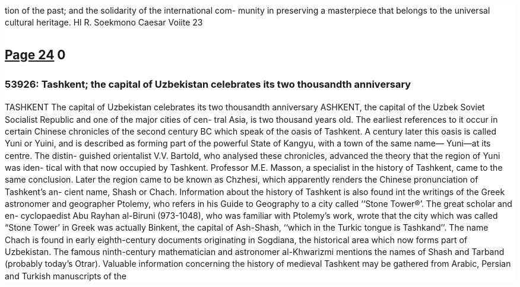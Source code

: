 tion of the past; and the solidarity of the international com- 
munity in preserving a masterpiece that belongs to the 
universal cultural heritage. 
Hl R. Soekmono 
Caesar Voiite 
23 
   

## [Page 24](https://demo.humlab.umu.se/courier/074687engo.pdf#page=24) 0

### 53926: Tashkent; the capital of Uzbekistan celebrates its two thousandth anniversary

TASHKENT 
The capital of Uzbekistan celebrates 
its two thousandth anniversary 
ASHKENT, the capital of the 
Uzbek Soviet Socialist Republic 
and one of the major cities of cen- 
tral Asia, is two thousand years old. 
The earliest references to it occur in 
certain Chinese chronicles of the second 
century BC which speak of the oasis of 
Tashkent. A century later this oasis is 
called Yuni or Yuini, and is described as 
forming part of the powerful State of 
Kangyu, with a town of the same 
name— Yuni—at its centre. The distin- 
guished orientalist V.V. Bartold, who 
analysed these chronicles, advanced the 
theory that the region of Yuni was iden- 
tical with that now occupied by Tashkent. 
Professor M.E. Masson, a specialist in 
the history of Tashkent, came to the same 
conclusion. 
Later the region came to be known as 
Chzhesi, which apparently renders the 
Chinese pronunciation of Tashkent’s an- 
cient name, Shash or Chach. 
Information about the history of 
Tashkent is also found int the writings of 
the Greek astronomer and geographer 
Ptolemy, who refers in his Guide to 
Geography to a city called ‘‘Stone 
Tower®’. The great scholar and en- 
cyclopaedist Abu Rayhan al-Biruni 
(973-1048), who was familiar with 
Ptolemy’s work, wrote that the city 
which was called “Stone Tower’ in 
Greek was actually Binkent, the capital 
of Ash-Shash, ‘‘which in the Turkic 
tongue is Tashkand’’. 
The name Chach is found in early 
eighth-century documents originating in 
Sogdiana, the historical area which now 
forms part of Uzbekistan. The famous 
ninth-century mathematician and 
astronomer al-Khwarizmi mentions the 
names of Shash and Tarband (probably 
today’s Otrar). Valuable information 
concerning the history of medieval 
Tashkent may be gathered from Arabic, 
Persian and Turkish manuscripts of the 